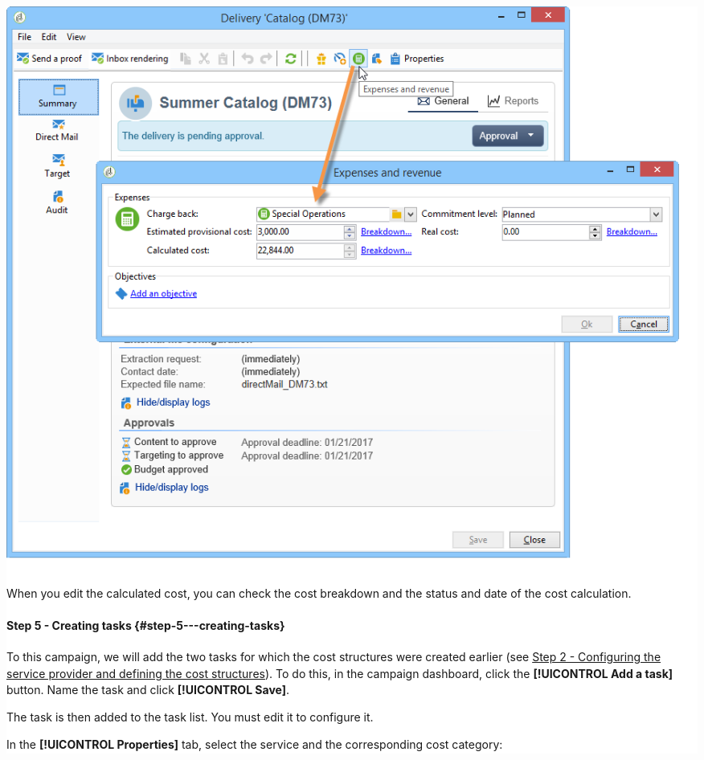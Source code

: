 ![](assets/s_user_cost_mgmt_sample_12.png)

When you edit the calculated cost, you can check the cost breakdown and the status and date of the cost calculation.

#### Step 5 - Creating tasks {#step-5---creating-tasks}

To this campaign, we will add the two tasks for which the cost structures were created earlier (see [Step 2 - Configuring the service provider and defining the cost structures](#step-2---configuring-the-service-provider-and-defining-the-cost-structures)). To do this, in the campaign dashboard, click the **[!UICONTROL Add a task]** button. Name the task and click **[!UICONTROL Save]**.

The task is then added to the task list. You must edit it to configure it.

In the **[!UICONTROL Properties]** tab, select the service and the corresponding cost category:
